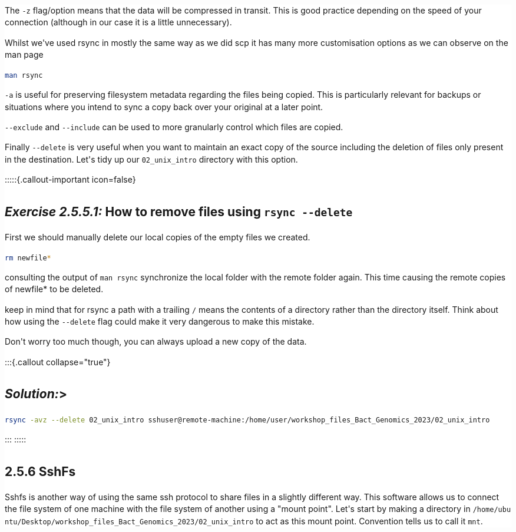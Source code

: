 The `-z` flag/option means that the data will be compressed in transit. This is good practice depending on the speed of your connection (although in our case it is a little unnecessary).

Whilst we've used rsync in mostly the same way as we did scp it has many more customisation options as we can observe on the man page

```bash
man rsync
```

`-a` is useful for preserving filesystem metadata regarding the files being copied. This is particularly relevant for backups or situations where you intend to sync a copy back over your original at a later point.

`--exclude` and `--include` can be used to more granularly control which files are copied.

Finally `--delete` is very useful when you want to maintain an exact copy of the source including the deletion of files only present in the destination. Let's tidy up our `02_unix_intro` directory with this option.


:::::{.callout-important icon=false}
## ***Exercise 2.5.5.1:*** How to remove files using `rsync --delete`
First we should manually delete our local copies of the empty files we created.

```bash
rm newfile*
```

consulting the output of `man rsync` synchronize the local folder with the remote folder again. This time causing the remote copies of newfile* to be deleted.

keep in mind that for rsync a path with a trailing `/` means the contents of a directory rather than the directory itself.
Think about how using the `--delete` flag could make it very dangerous to make this mistake.

Don't worry too much though, you can always upload a new copy of the data.

:::{.callout collapse="true"}
## ***Solution:***> 
```bash
rsync -avz --delete 02_unix_intro sshuser@remote-machine:/home/user/workshop_files_Bact_Genomics_2023/02_unix_intro
```
:::
:::::


## 2.5.6 SshFs

Sshfs is another way of using the same ssh protocol to share files in a slightly different way. This software allows us to connect the file system of one machine with the file system of another using a "mount point". Let's start by making a directory in `/home/ubuntu/Desktop/workshop_files_Bact_Genomics_2023/02_unix_intro` to act as this mount point. Convention tells us to call it `mnt`.
